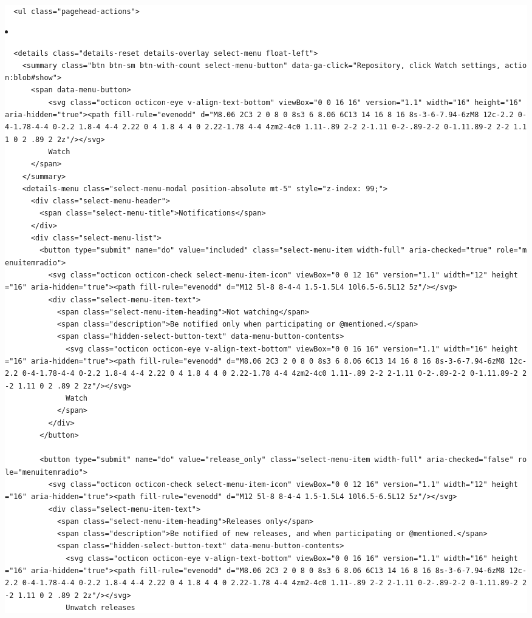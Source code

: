

  


  




  <div class="pagehead repohead instapaper_ignore readability-menu experiment-repo-nav  ">
    <div class="repohead-details-container clearfix container">

      <ul class="pagehead-actions">

  <li>
        <!-- '"` --><!-- </textarea></xmp> --></option></form><form data-remote="true" class="js-social-form js-social-container" action="/notifications/subscribe" accept-charset="UTF-8" method="post"><input name="utf8" type="hidden" value="&#x2713;" /><input type="hidden" name="authenticity_token" value="4SODTEh9qBUrB+FFWIhr+vac5d/nj1lovdsrGv1psCbe68a6LgR5Fj67+HrUUORVMDGNAZ24EVJSSco3Q/JIhA==" />      <input type="hidden" name="repository_id" id="repository_id" value="50450433" class="form-control" />

      <details class="details-reset details-overlay select-menu float-left">
        <summary class="btn btn-sm btn-with-count select-menu-button" data-ga-click="Repository, click Watch settings, action:blob#show">
          <span data-menu-button>
              <svg class="octicon octicon-eye v-align-text-bottom" viewBox="0 0 16 16" version="1.1" width="16" height="16" aria-hidden="true"><path fill-rule="evenodd" d="M8.06 2C3 2 0 8 0 8s3 6 8.06 6C13 14 16 8 16 8s-3-6-7.94-6zM8 12c-2.2 0-4-1.78-4-4 0-2.2 1.8-4 4-4 2.22 0 4 1.8 4 4 0 2.22-1.78 4-4 4zm2-4c0 1.11-.89 2-2 2-1.11 0-2-.89-2-2 0-1.11.89-2 2-2 1.11 0 2 .89 2 2z"/></svg>
              Watch
          </span>
        </summary>
        <details-menu class="select-menu-modal position-absolute mt-5" style="z-index: 99;">
          <div class="select-menu-header">
            <span class="select-menu-title">Notifications</span>
          </div>
          <div class="select-menu-list">
            <button type="submit" name="do" value="included" class="select-menu-item width-full" aria-checked="true" role="menuitemradio">
              <svg class="octicon octicon-check select-menu-item-icon" viewBox="0 0 12 16" version="1.1" width="12" height="16" aria-hidden="true"><path fill-rule="evenodd" d="M12 5l-8 8-4-4 1.5-1.5L4 10l6.5-6.5L12 5z"/></svg>
              <div class="select-menu-item-text">
                <span class="select-menu-item-heading">Not watching</span>
                <span class="description">Be notified only when participating or @mentioned.</span>
                <span class="hidden-select-button-text" data-menu-button-contents>
                  <svg class="octicon octicon-eye v-align-text-bottom" viewBox="0 0 16 16" version="1.1" width="16" height="16" aria-hidden="true"><path fill-rule="evenodd" d="M8.06 2C3 2 0 8 0 8s3 6 8.06 6C13 14 16 8 16 8s-3-6-7.94-6zM8 12c-2.2 0-4-1.78-4-4 0-2.2 1.8-4 4-4 2.22 0 4 1.8 4 4 0 2.22-1.78 4-4 4zm2-4c0 1.11-.89 2-2 2-1.11 0-2-.89-2-2 0-1.11.89-2 2-2 1.11 0 2 .89 2 2z"/></svg>
                  Watch
                </span>
              </div>
            </button>

            <button type="submit" name="do" value="release_only" class="select-menu-item width-full" aria-checked="false" role="menuitemradio">
              <svg class="octicon octicon-check select-menu-item-icon" viewBox="0 0 12 16" version="1.1" width="12" height="16" aria-hidden="true"><path fill-rule="evenodd" d="M12 5l-8 8-4-4 1.5-1.5L4 10l6.5-6.5L12 5z"/></svg>
              <div class="select-menu-item-text">
                <span class="select-menu-item-heading">Releases only</span>
                <span class="description">Be notified of new releases, and when participating or @mentioned.</span>
                <span class="hidden-select-button-text" data-menu-button-contents>
                  <svg class="octicon octicon-eye v-align-text-bottom" viewBox="0 0 16 16" version="1.1" width="16" height="16" aria-hidden="true"><path fill-rule="evenodd" d="M8.06 2C3 2 0 8 0 8s3 6 8.06 6C13 14 16 8 16 8s-3-6-7.94-6zM8 12c-2.2 0-4-1.78-4-4 0-2.2 1.8-4 4-4 2.22 0 4 1.8 4 4 0 2.22-1.78 4-4 4zm2-4c0 1.11-.89 2-2 2-1.11 0-2-.89-2-2 0-1.11.89-2 2-2 1.11 0 2 .89 2 2z"/></svg>
                  Unwatch releases